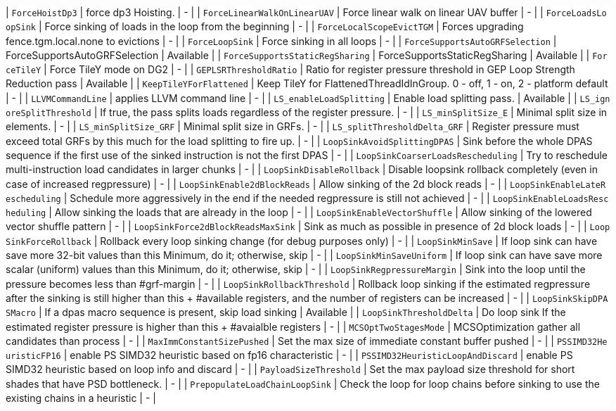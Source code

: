 | `ForceHoistDp3` | force dp3 Hoisting. | - |
| `ForceLinearWalkOnLinearUAV` | Force linear walk on linear UAV buffer | - |
| `ForceLoadsLoopSink` | Force sinking of loads in the loop from the beginning | - |
| `ForceLocalScopeEvictTGM` | Forces upgrading fence.tgm.local.none to evictions | - |
| `ForceLoopSink` | Force sinking in all loops | - |
| `ForceSupportsAutoGRFSelection` | ForceSupportsAutoGRFSelection | Available |
| `ForceSupportsStaticRegSharing` | ForceSupportsStaticRegSharing | Available |
| `ForceTileY` | Force TileY mode on DG2 | - |
| `GEPLSRThresholdRatio` | Ratio for register pressure threshold in GEP Loop Strength Reduction pass | Available |
| `KeepTileYForFlattened` | Keep TileY for FlattenedThreadIdInGroup. 0 - off, 1 - on, 2 - platform default | - |
| `LLVMCommandLine` | applies LLVM command line | - |
| `LS_enableLoadSplitting` | Enable load splitting pass. | Available |
| `LS_ignoreSplitThreshold` | If true, the pass splits loads regardless of the register pressure. | - |
| `LS_minSplitSize_E` | Minimal split size in elements. | - |
| `LS_minSplitSize_GRF` | Minimal split size in GRFs. | - |
| `LS_splitThresholdDelta_GRF` | Register pressure must exceed total GRFs by this much for the load splitting to fire up. | - |
| `LoopSinkAvoidSplittingDPAS` | Sink before the whole DPAS sequence if the first use of the sinked instruction is not the first DPAS | - |
| `LoopSinkCoarserLoadsRescheduling` | Try to reschedule multi-instruction load candidates in larger chunks | - |
| `LoopSinkDisableRollback` | Disable loopsink rollback completely (even in case of increased regpressure) | - |
| `LoopSinkEnable2dBlockReads` | Allow sinking of the 2d block reads | - |
| `LoopSinkEnableLateRescheduling` | Schedule more aggressively in the end if the needed regpressure is still not achieved | - |
| `LoopSinkEnableLoadsRescheduling` | Allow sinking the loads that are already in the loop | - |
| `LoopSinkEnableVectorShuffle` | Allow sinking of the lowered vector shuffle pattern | - |
| `LoopSinkForce2dBlockReadsMaxSink` | Sink as much as possible in presence of 2d block loads | - |
| `LoopSinkForceRollback` | Rollback every loop sinking change (for debug purposes only) | - |
| `LoopSinkMinSave` | If loop sink can have save more 32-bit values than this Minimum, do it; otherwise, skip | - |
| `LoopSinkMinSaveUniform` | If loop sink can have save more scalar (uniform) values than this Minimum, do it; otherwise, skip | - |
| `LoopSinkRegpressureMargin` | Sink into the loop until the pressure becomes less than #grf-margin | - |
| `LoopSinkRollbackThreshold` | Rollback loop sinking if the estimated regpressure after the sinking is still higher than this +                   #available registers, and the number of registers can be increased | - |
| `LoopSinkSkipDPASMacro` | If a dpas macro sequence is present, skip load sinking | Available |
| `LoopSinkThresholdDelta` | Do loop sink If the estimated register pressure is higher than this + #avaialble registers | - |
| `MCSOptTwoStagesMode` | MCSOptimization gather all candidates than process | - |
| `MaxImmConstantSizePushed` | Set the max size of immediate constant buffer pushed | - |
| `PSSIMD32HeuristicFP16` | enable PS SIMD32 heuristic based on fp16 characteristic | - |
| `PSSIMD32HeuristicLoopAndDiscard` | enable PS SIMD32 heuristic based on loop info and discard | - |
| `PayloadSizeThreshold` | Set the max payload size threshold for short shades that have PSD bottleneck. | - |
| `PrepopulateLoadChainLoopSink` | Check the loop for loop chains before sinking to use the existing chains in a heuristic | - |
